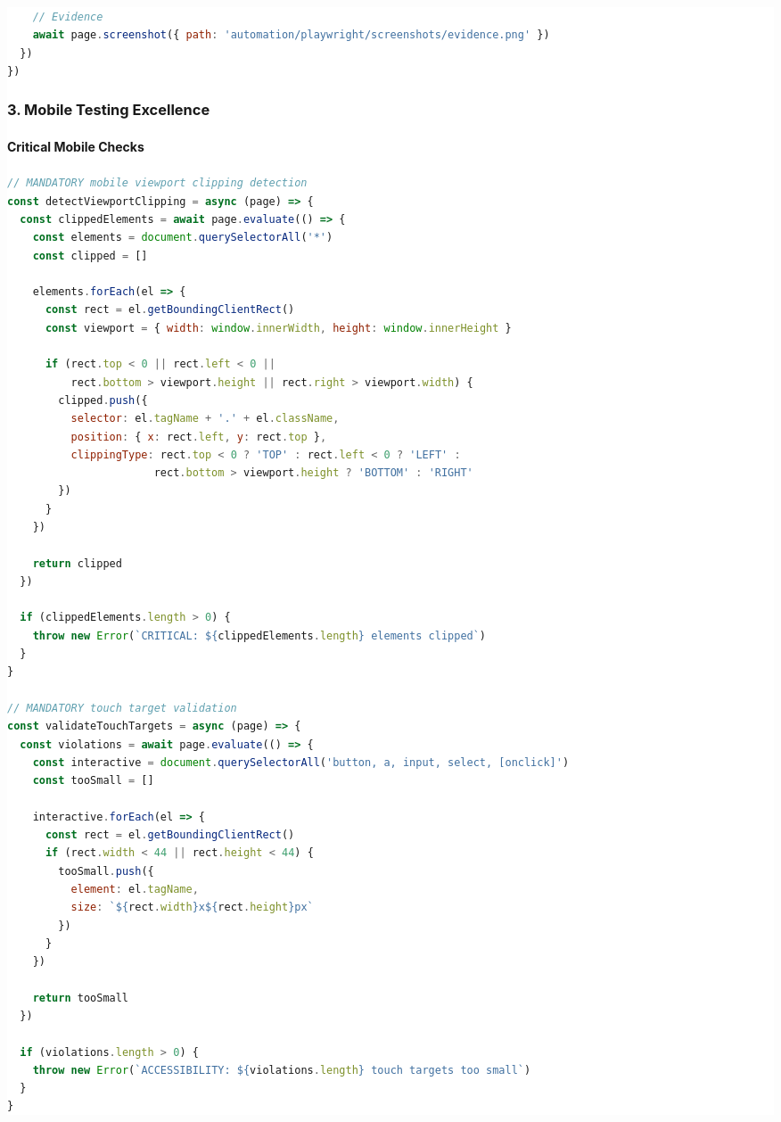 ```javascript
    // Evidence
    await page.screenshot({ path: 'automation/playwright/screenshots/evidence.png' })
  })
})
```

### 3. Mobile Testing Excellence

#### Critical Mobile Checks
```javascript
// MANDATORY mobile viewport clipping detection
const detectViewportClipping = async (page) => {
  const clippedElements = await page.evaluate(() => {
    const elements = document.querySelectorAll('*')
    const clipped = []
    
    elements.forEach(el => {
      const rect = el.getBoundingClientRect()
      const viewport = { width: window.innerWidth, height: window.innerHeight }
      
      if (rect.top < 0 || rect.left < 0 || 
          rect.bottom > viewport.height || rect.right > viewport.width) {
        clipped.push({
          selector: el.tagName + '.' + el.className,
          position: { x: rect.left, y: rect.top },
          clippingType: rect.top < 0 ? 'TOP' : rect.left < 0 ? 'LEFT' : 
                       rect.bottom > viewport.height ? 'BOTTOM' : 'RIGHT'
        })
      }
    })
    
    return clipped
  })
  
  if (clippedElements.length > 0) {
    throw new Error(`CRITICAL: ${clippedElements.length} elements clipped`)
  }
}

// MANDATORY touch target validation
const validateTouchTargets = async (page) => {
  const violations = await page.evaluate(() => {
    const interactive = document.querySelectorAll('button, a, input, select, [onclick]')
    const tooSmall = []
    
    interactive.forEach(el => {
      const rect = el.getBoundingClientRect()
      if (rect.width < 44 || rect.height < 44) {
        tooSmall.push({
          element: el.tagName,
          size: `${rect.width}x${rect.height}px`
        })
      }
    })
    
    return tooSmall
  })
  
  if (violations.length > 0) {
    throw new Error(`ACCESSIBILITY: ${violations.length} touch targets too small`)
  }
}
```
